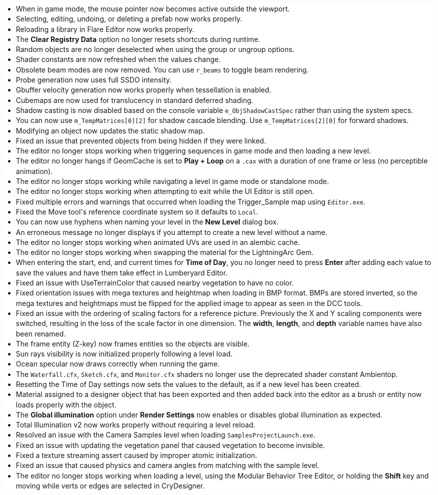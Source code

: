 + When in game mode, the mouse pointer now becomes active outside the viewport.
+ Selecting, editing, undoing, or deleting a prefab now works properly.
+ Reloading a library in Flare Editor now works properly.
+ The **Clear Registry Data** option no longer resets shortcuts during runtime.
+ Random objects are no longer deselected when using the group or ungroup options.
+ Shader constants are now refreshed when the values change.
+ Obsolete beam modes are now removed. You can use `r_beams` to toggle beam rendering.
+ Probe generation now uses full SSDO intensity.
+ Gbuffer velocity generation now works properly when tessellation is enabled.
+ Cubemaps are now used for translucency in standard deferred shading.
+ Shadow casting is now disabled based on the console variable `e_ObjShadowCastSpec` rather than using the system specs.
+ You can now use `m_TempMatrices[0][2]` for shadow cascade blending. Use `m_TempMatrices[2][0]` for forward shadows.
+ Modifying an object now updates the static shadow map.
+ Fixed an issue that prevented objects from being hidden if they were linked.
+ The editor no longer stops working when triggering sequences in game mode and then loading a new level.
+ The editor no longer hangs if GeomCache is set to **Play \+ Loop** on a `.cax` with a duration of one frame or less (no perceptible animation).
+ The editor no longer stops working while navigating a level in game mode or standalone mode.
+ The editor no longer stops working when attempting to exit while the UI Editor is still open.
+ Fixed multiple errors and warnings that occurred when loading the Trigger\_Sample map using `Editor.exe`.
+ Fixed the Move tool's reference coordinate system so it defaults to `Local`.
+ You can now use hyphens when naming your level in the **New Level** dialog box.
+ An erroneous message no longer displays if you attempt to create a new level without a name.
+ The editor no longer stops working when animated UVs are used in an alembic cache.
+ The editor no longer stops working when swapping the material for the LightningArc Gem.
+ When entering the start, end, and current times for **Time of Day**, you no longer need to press **Enter** after adding each value to save the values and have them take effect in Lumberyard Editor.
+ Fixed an issue with UseTerrainColor that caused nearby vegetation to have no color.
+ Fixed orientation issues with mega textures and heightmap when loading in BMP format. BMPs are stored inverted, so the mega textures and heightmaps must be flipped for the applied image to appear as seen in the DCC tools.
+ Fixed an issue with the ordering of scaling factors for a reference picture. Previously the X and Y scaling components were switched, resulting in the loss of the scale factor in one dimension. The **width**, **length**, and **depth** variable names have also been renamed.
+ The frame entity (Z-key) now frames entities so the objects are visible.
+ Sun rays visibility is now initialized properly following a level load.
+ Ocean specular now draws correctly when running the game.
+ The `Waterfall.cfx`, `Sketch.cfx`, and `Monitor.cfx` shaders no longer use the deprecated shader constant Ambientop.
+ Resetting the Time of Day settings now sets the values to the default, as if a new level has been created.
+ Material assigned to a designer object that has been exported and then added back into the editor as a brush or entity now loads properly with the object.
+ The **Global illumination** option under **Render Settings** now enables or disables global illumination as expected.
+ Total Illumination v2 now works properly without requiring a level reload.
+ Resolved an issue with the Camera Samples level when loading `SamplesProjectLaunch.exe`.
+ Fixed an issue with updating the vegetation panel that caused vegetation to become invisible.
+ Fixed a texture streaming assert caused by improper atomic initialization.
+ Fixed an issue that caused physics and camera angles from matching with the sample level.
+ The editor no longer stops working when loading a level, using the Modular Behavior Tree Editor, or holding the **Shift** key and moving while verts or edges are selected in CryDesigner.
